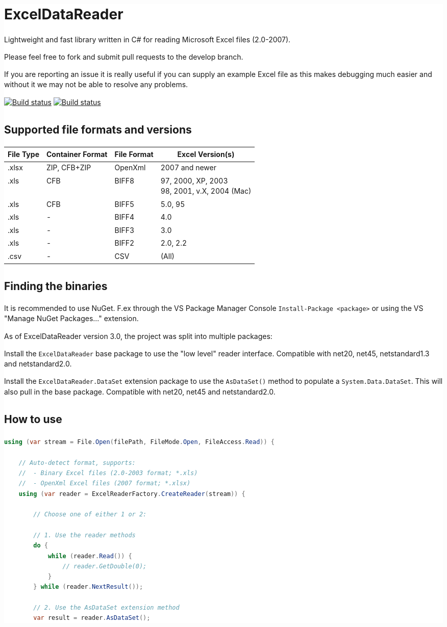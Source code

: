 ExcelDataReader
===============

Lightweight and fast library written in C# for reading Microsoft Excel files (2.0-2007).

Please feel free to fork and submit pull requests to the develop branch.

If you are reporting an issue it is really useful if you can supply an example Excel file as this makes debugging much easier and without it we may not be able to resolve any problems.

[![Build status](https://ci.appveyor.com/api/projects/status/ii6hbs9otpbg1nqh/branch/master?svg=true)](https://ci.appveyor.com/project/andersnm/exceldatareader/branch/master) [![Build status](https://ci.appveyor.com/api/projects/status/ii6hbs9otpbg1nqh/branch/develop?svg=true)](https://ci.appveyor.com/project/andersnm/exceldatareader/branch/develop)

## Supported file formats and versions

| File Type | Container Format | File Format | Excel Version(s) |
| --------- | ---------------- | ----------- | ---------------- |
| .xlsx     | ZIP, CFB+ZIP     | OpenXml     | 2007 and newer |
| .xls      | CFB              | BIFF8       | 97, 2000, XP, 2003<br>98, 2001, v.X, 2004 (Mac) |
| .xls      | CFB              | BIFF5       | 5.0, 95 |
| .xls      | -                | BIFF4       | 4.0 |
| .xls      | -                | BIFF3       | 3.0 |
| .xls      | -                | BIFF2       | 2.0, 2.2 |
| .csv      | -                | CSV         | (All) |

## Finding the binaries
It is recommended to use NuGet. F.ex through the VS Package Manager Console `Install-Package <package>` or using the VS "Manage NuGet Packages..." extension. 

As of ExcelDataReader version 3.0, the project was split into multiple packages:

Install the `ExcelDataReader` base package to use the "low level" reader interface. Compatible with net20, net45, netstandard1.3 and netstandard2.0.

Install the `ExcelDataReader.DataSet` extension package to use the `AsDataSet()` method to populate a `System.Data.DataSet`. This will also pull in the base package. Compatible with net20, net45 and netstandard2.0.


## How to use
```c#
using (var stream = File.Open(filePath, FileMode.Open, FileAccess.Read)) {

	// Auto-detect format, supports:
	//  - Binary Excel files (2.0-2003 format; *.xls)
	//  - OpenXml Excel files (2007 format; *.xlsx)
	using (var reader = ExcelReaderFactory.CreateReader(stream)) {
	
		// Choose one of either 1 or 2:

		// 1. Use the reader methods
		do {
			while (reader.Read()) {
				// reader.GetDouble(0);
			}
		} while (reader.NextResult());

		// 2. Use the AsDataSet extension method
		var result = reader.AsDataSet();
```